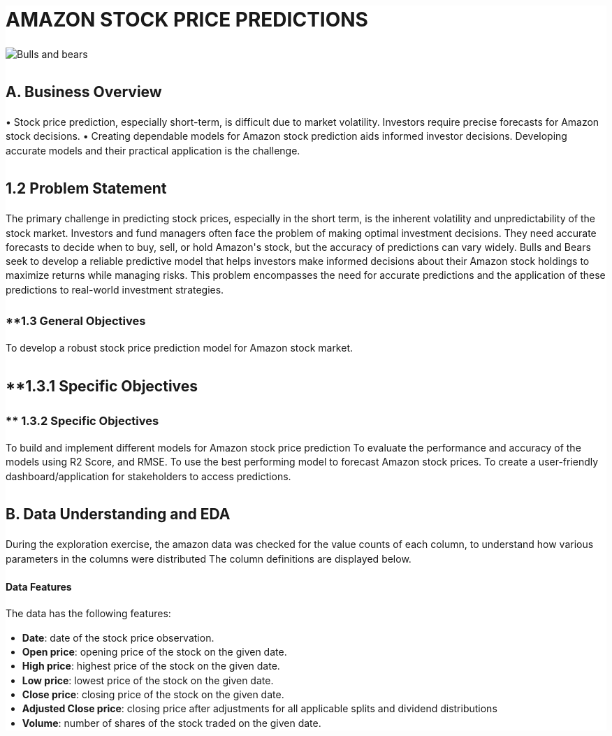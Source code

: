 # AMAZON STOCK PRICE PREDICTIONS 
<img width="480" alt="Bulls and bears" src="https://github.com/Karapia3/Capstone/assets/128484473/7e909eae-0bd9-49ec-8785-4af3c73b6ea0">



## **A. Business Overview**

• Stock price prediction, especially short-term, is difficult due
to market volatility. Investors require precise forecasts for
Amazon stock decisions.
• Creating dependable models for Amazon stock prediction
aids informed investor decisions. Developing accurate models
and their practical application is the challenge.


## **1.2 Problem Statement**
The primary challenge in predicting stock prices, especially in the short term, is the inherent volatility and unpredictability of the stock market. Investors and fund managers often face the problem of making optimal investment decisions. They need accurate forecasts to decide when to buy, sell, or hold Amazon's stock, but the accuracy of predictions can vary widely. Bulls and Bears seek to develop a reliable predictive model that helps investors make informed decisions about their Amazon stock holdings to maximize returns while managing risks. This problem encompasses the need for accurate predictions and the application of these predictions to real-world investment strategies.

### **1.3 General Objectives
To develop a robust stock price prediction model for Amazon stock market.

## **1.3.1 Specific Objectives 

### ** 1.3.2 Specific Objectives 
To build and implement different models for Amazon stock price prediction
To evaluate the performance and accuracy of the models using R2 Score, and RMSE.
To use the best performing model to forecast Amazon stock prices.
To create a user-friendly dashboard/application for stakeholders to access predictions.

## **B. Data Understanding and EDA**

During the exploration exercise, the amazon data was checked for the value counts of each column, to understand how various parameters in the columns were distributed The column definitions are displayed below. 


 #### **Data Features**   
The data has the following features:
- **Date**: date of the stock price observation.
- **Open price**: opening price of the stock on the given date.
- **High price**: highest price of the stock on the given date.
- **Low price**: lowest price of the stock on the given date.
- **Close price**: closing price of the stock on the given date.
- **Adjusted Close price**: closing price after adjustments for all applicable splits and dividend distributions
- **Volume**: number of shares of the stock traded on the given date.
